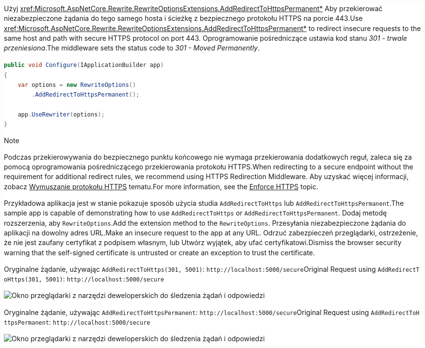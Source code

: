 <span data-ttu-id="46c26-212">Użyj <xref:Microsoft.AspNetCore.Rewrite.RewriteOptionsExtensions.AddRedirectToHttpsPermanent*> Aby przekierować niezabezpieczone żądania do tego samego hosta i ścieżkę z bezpiecznego protokołu HTTPS na porcie 443.</span><span class="sxs-lookup"><span data-stu-id="46c26-212">Use <xref:Microsoft.AspNetCore.Rewrite.RewriteOptionsExtensions.AddRedirectToHttpsPermanent*> to redirect insecure requests to the same host and path with secure HTTPS protocol on port 443.</span></span> <span data-ttu-id="46c26-213">Oprogramowanie pośredniczące ustawia kod stanu *301 - trwale przeniesiona*.</span><span class="sxs-lookup"><span data-stu-id="46c26-213">The middleware sets the status code to *301 - Moved Permanently*.</span></span>

```csharp
public void Configure(IApplicationBuilder app)
{
    var options = new RewriteOptions()
        .AddRedirectToHttpsPermanent();

    app.UseRewriter(options);
}
```

> [!NOTE]
> <span data-ttu-id="46c26-214">Podczas przekierowywania do bezpiecznego punktu końcowego nie wymaga przekierowania dodatkowych reguł, zaleca się za pomocą oprogramowania pośredniczącego przekierowania protokołu HTTPS.</span><span class="sxs-lookup"><span data-stu-id="46c26-214">When redirecting to a secure endpoint without the requirement for additional redirect rules, we recommend using HTTPS Redirection Middleware.</span></span> <span data-ttu-id="46c26-215">Aby uzyskać więcej informacji, zobacz [Wymuszanie protokołu HTTPS](xref:security/enforcing-ssl#require-https) tematu.</span><span class="sxs-lookup"><span data-stu-id="46c26-215">For more information, see the [Enforce HTTPS](xref:security/enforcing-ssl#require-https) topic.</span></span>

<span data-ttu-id="46c26-216">Przykładowa aplikacja jest w stanie pokazuje sposób użycia studia `AddRedirectToHttps` lub `AddRedirectToHttpsPermanent`.</span><span class="sxs-lookup"><span data-stu-id="46c26-216">The sample app is capable of demonstrating how to use `AddRedirectToHttps` or `AddRedirectToHttpsPermanent`.</span></span> <span data-ttu-id="46c26-217">Dodaj metodę rozszerzenia, aby `RewriteOptions`.</span><span class="sxs-lookup"><span data-stu-id="46c26-217">Add the extension method to the `RewriteOptions`.</span></span> <span data-ttu-id="46c26-218">Przesyłania niezabezpieczone żądania do aplikacji na dowolny adres URL.</span><span class="sxs-lookup"><span data-stu-id="46c26-218">Make an insecure request to the app at any URL.</span></span> <span data-ttu-id="46c26-219">Odrzuć zabezpieczeń przeglądarki, ostrzeżenie, że nie jest zaufany certyfikat z podpisem własnym, lub Utwórz wyjątek, aby ufać certyfikatowi.</span><span class="sxs-lookup"><span data-stu-id="46c26-219">Dismiss the browser security warning that the self-signed certificate is untrusted or create an exception to trust the certificate.</span></span>

<span data-ttu-id="46c26-220">Oryginalne żądanie, używając `AddRedirectToHttps(301, 5001)`: `http://localhost:5000/secure`</span><span class="sxs-lookup"><span data-stu-id="46c26-220">Original Request using `AddRedirectToHttps(301, 5001)`: `http://localhost:5000/secure`</span></span>

![Okno przeglądarki z narzędzi deweloperskich do śledzenia żądań i odpowiedzi](url-rewriting/_static/add_redirect_to_https.png)

<span data-ttu-id="46c26-222">Oryginalne żądanie, używając `AddRedirectToHttpsPermanent`: `http://localhost:5000/secure`</span><span class="sxs-lookup"><span data-stu-id="46c26-222">Original Request using `AddRedirectToHttpsPermanent`: `http://localhost:5000/secure`</span></span>

![Okno przeglądarki z narzędzi deweloperskich do śledzenia żądań i odpowiedzi](url-rewriting/_static/add_redirect_to_https_permanent.png)
